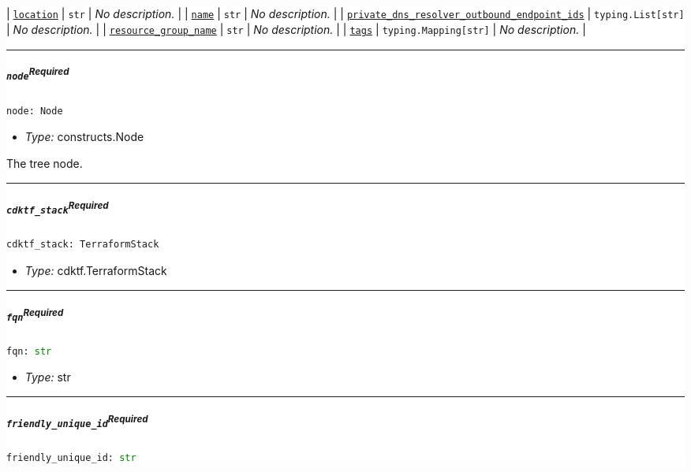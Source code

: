 | <code><a href="#@cdktf/provider-azurerm.privateDnsResolverDnsForwardingRuleset.PrivateDnsResolverDnsForwardingRuleset.property.location">location</a></code> | <code>str</code> | *No description.* |
| <code><a href="#@cdktf/provider-azurerm.privateDnsResolverDnsForwardingRuleset.PrivateDnsResolverDnsForwardingRuleset.property.name">name</a></code> | <code>str</code> | *No description.* |
| <code><a href="#@cdktf/provider-azurerm.privateDnsResolverDnsForwardingRuleset.PrivateDnsResolverDnsForwardingRuleset.property.privateDnsResolverOutboundEndpointIds">private_dns_resolver_outbound_endpoint_ids</a></code> | <code>typing.List[str]</code> | *No description.* |
| <code><a href="#@cdktf/provider-azurerm.privateDnsResolverDnsForwardingRuleset.PrivateDnsResolverDnsForwardingRuleset.property.resourceGroupName">resource_group_name</a></code> | <code>str</code> | *No description.* |
| <code><a href="#@cdktf/provider-azurerm.privateDnsResolverDnsForwardingRuleset.PrivateDnsResolverDnsForwardingRuleset.property.tags">tags</a></code> | <code>typing.Mapping[str]</code> | *No description.* |

---

##### `node`<sup>Required</sup> <a name="node" id="@cdktf/provider-azurerm.privateDnsResolverDnsForwardingRuleset.PrivateDnsResolverDnsForwardingRuleset.property.node"></a>

```python
node: Node
```

- *Type:* constructs.Node

The tree node.

---

##### `cdktf_stack`<sup>Required</sup> <a name="cdktf_stack" id="@cdktf/provider-azurerm.privateDnsResolverDnsForwardingRuleset.PrivateDnsResolverDnsForwardingRuleset.property.cdktfStack"></a>

```python
cdktf_stack: TerraformStack
```

- *Type:* cdktf.TerraformStack

---

##### `fqn`<sup>Required</sup> <a name="fqn" id="@cdktf/provider-azurerm.privateDnsResolverDnsForwardingRuleset.PrivateDnsResolverDnsForwardingRuleset.property.fqn"></a>

```python
fqn: str
```

- *Type:* str

---

##### `friendly_unique_id`<sup>Required</sup> <a name="friendly_unique_id" id="@cdktf/provider-azurerm.privateDnsResolverDnsForwardingRuleset.PrivateDnsResolverDnsForwardingRuleset.property.friendlyUniqueId"></a>

```python
friendly_unique_id: str
```
